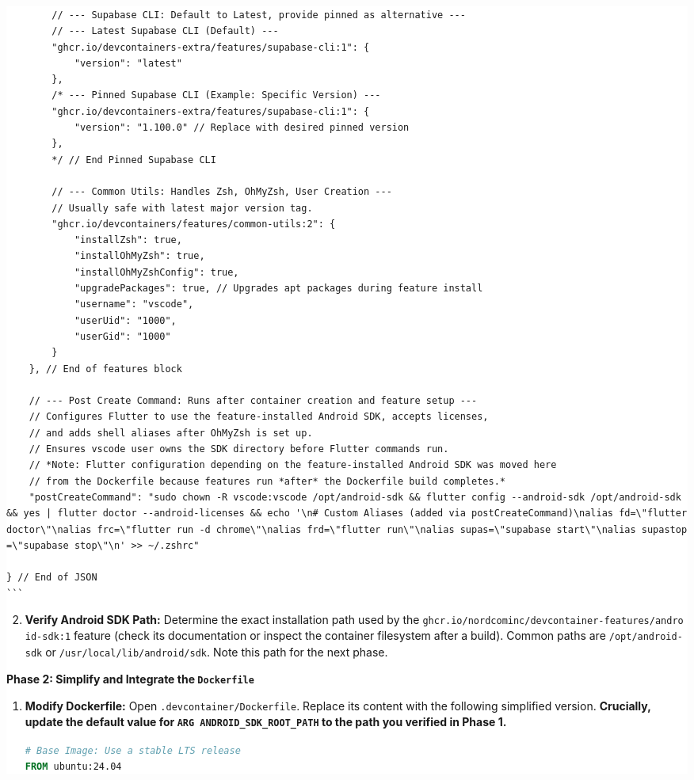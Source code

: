             // --- Supabase CLI: Default to Latest, provide pinned as alternative ---
            // --- Latest Supabase CLI (Default) ---
            "ghcr.io/devcontainers-extra/features/supabase-cli:1": {
                "version": "latest"
            },
            /* --- Pinned Supabase CLI (Example: Specific Version) ---
            "ghcr.io/devcontainers-extra/features/supabase-cli:1": {
                "version": "1.100.0" // Replace with desired pinned version
            },
            */ // End Pinned Supabase CLI

            // --- Common Utils: Handles Zsh, OhMyZsh, User Creation ---
            // Usually safe with latest major version tag.
            "ghcr.io/devcontainers/features/common-utils:2": {
                "installZsh": true,
                "installOhMyZsh": true,
                "installOhMyZshConfig": true,
                "upgradePackages": true, // Upgrades apt packages during feature install
                "username": "vscode",
                "userUid": "1000",
                "userGid": "1000"
            }
        }, // End of features block

        // --- Post Create Command: Runs after container creation and feature setup ---
        // Configures Flutter to use the feature-installed Android SDK, accepts licenses,
        // and adds shell aliases after OhMyZsh is set up.
        // Ensures vscode user owns the SDK directory before Flutter commands run.
        // *Note: Flutter configuration depending on the feature-installed Android SDK was moved here
        // from the Dockerfile because features run *after* the Dockerfile build completes.*
        "postCreateCommand": "sudo chown -R vscode:vscode /opt/android-sdk && flutter config --android-sdk /opt/android-sdk && yes | flutter doctor --android-licenses && echo '\n# Custom Aliases (added via postCreateCommand)\nalias fd=\"flutter doctor\"\nalias frc=\"flutter run -d chrome\"\nalias frd=\"flutter run\"\nalias supas=\"supabase start\"\nalias supastop=\"supabase stop\"\n' >> ~/.zshrc"

    } // End of JSON
    ```

2.  **Verify Android SDK Path:** Determine the exact installation path used by the `ghcr.io/nordcominc/devcontainer-features/android-sdk:1` feature (check its documentation or inspect the container filesystem after a build). Common paths are `/opt/android-sdk` or `/usr/local/lib/android/sdk`. Note this path for the next phase.

**Phase 2: Simplify and Integrate the `Dockerfile`**

1.  **Modify Dockerfile:** Open `.devcontainer/Dockerfile`. Replace its content with the following simplified version. **Crucially, update the default value for `ARG ANDROID_SDK_ROOT_PATH` to the path you verified in Phase 1.**

    ```dockerfile
    # Base Image: Use a stable LTS release
    FROM ubuntu:24.04
